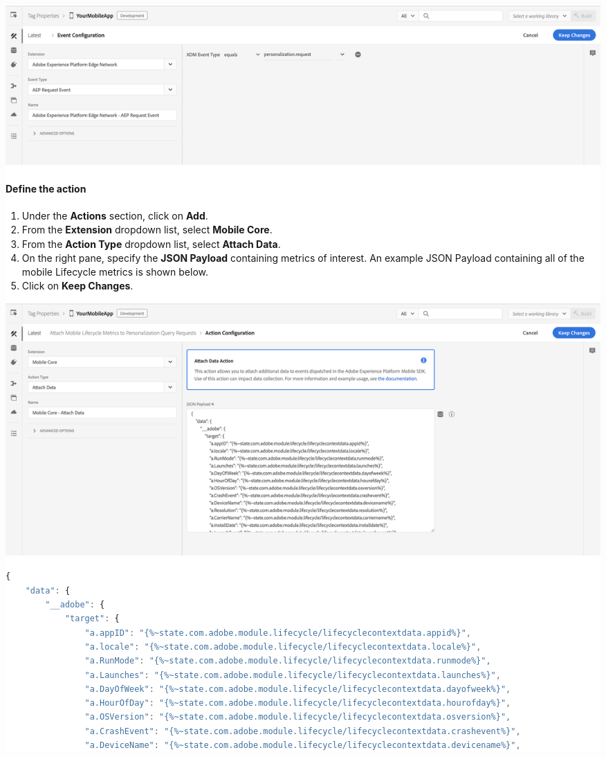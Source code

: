 ![Adobe Journey Optimizer - Decisioning extension Lifecycle rule Event Configuration](../../.gitbook/assets/ajo-decisioning-lifecycle-rule-event.png)

#### Define the action

1. Under the **Actions** section, click on **Add**.
2. From the **Extension** dropdown list, select **Mobile Core**.
3. From the **Action Type** dropdown list, select **Attach Data**.
4. On the right pane, specify the **JSON Payload** containing metrics of interest. An example JSON Payload containing all of the mobile Lifecycle metrics is shown below.
5. Click on **Keep Changes**.

![Adobe Journey Optimizer - Decisioning extension Lifecycle rule Action Configuration](../../.gitbook/assets/ajo-decisioning-lifecycle-rule-action.png)

```javascript
{
    "data": {
        "__adobe": {
            "target": {
                "a.appID": "{%~state.com.adobe.module.lifecycle/lifecyclecontextdata.appid%}",
                "a.locale": "{%~state.com.adobe.module.lifecycle/lifecyclecontextdata.locale%}",
                "a.RunMode": "{%~state.com.adobe.module.lifecycle/lifecyclecontextdata.runmode%}",
                "a.Launches": "{%~state.com.adobe.module.lifecycle/lifecyclecontextdata.launches%}",
                "a.DayOfWeek": "{%~state.com.adobe.module.lifecycle/lifecyclecontextdata.dayofweek%}",
                "a.HourOfDay": "{%~state.com.adobe.module.lifecycle/lifecyclecontextdata.hourofday%}",
                "a.OSVersion": "{%~state.com.adobe.module.lifecycle/lifecyclecontextdata.osversion%}",
                "a.CrashEvent": "{%~state.com.adobe.module.lifecycle/lifecyclecontextdata.crashevent%}",
                "a.DeviceName": "{%~state.com.adobe.module.lifecycle/lifecyclecontextdata.devicename%}",
```